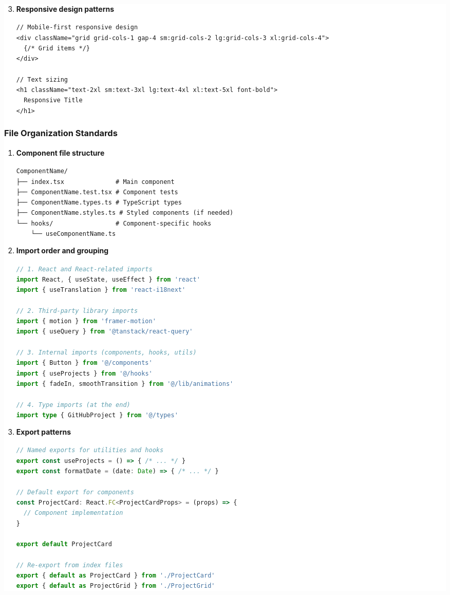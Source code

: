 3. **Responsive design patterns**

   ```tsx
   // Mobile-first responsive design
   <div className="grid grid-cols-1 gap-4 sm:grid-cols-2 lg:grid-cols-3 xl:grid-cols-4">
     {/* Grid items */}
   </div>
   
   // Text sizing
   <h1 className="text-2xl sm:text-3xl lg:text-4xl xl:text-5xl font-bold">
     Responsive Title
   </h1>
   ```

### File Organization Standards

1. **Component file structure**

   ```text
   ComponentName/
   ├── index.tsx              # Main component
   ├── ComponentName.test.tsx # Component tests
   ├── ComponentName.types.ts # TypeScript types
   ├── ComponentName.styles.ts # Styled components (if needed)
   └── hooks/                 # Component-specific hooks
       └── useComponentName.ts
   ```

2. **Import order and grouping**

   ```typescript
   // 1. React and React-related imports
   import React, { useState, useEffect } from 'react'
   import { useTranslation } from 'react-i18next'
   
   // 2. Third-party library imports
   import { motion } from 'framer-motion'
   import { useQuery } from '@tanstack/react-query'
   
   // 3. Internal imports (components, hooks, utils)
   import { Button } from '@/components'
   import { useProjects } from '@/hooks'
   import { fadeIn, smoothTransition } from '@/lib/animations'
   
   // 4. Type imports (at the end)
   import type { GitHubProject } from '@/types'
   ```

3. **Export patterns**

   ```typescript
   // Named exports for utilities and hooks
   export const useProjects = () => { /* ... */ }
   export const formatDate = (date: Date) => { /* ... */ }
   
   // Default export for components
   const ProjectCard: React.FC<ProjectCardProps> = (props) => {
     // Component implementation
   }
   
   export default ProjectCard
   
   // Re-export from index files
   export { default as ProjectCard } from './ProjectCard'
   export { default as ProjectGrid } from './ProjectGrid'
   ```
